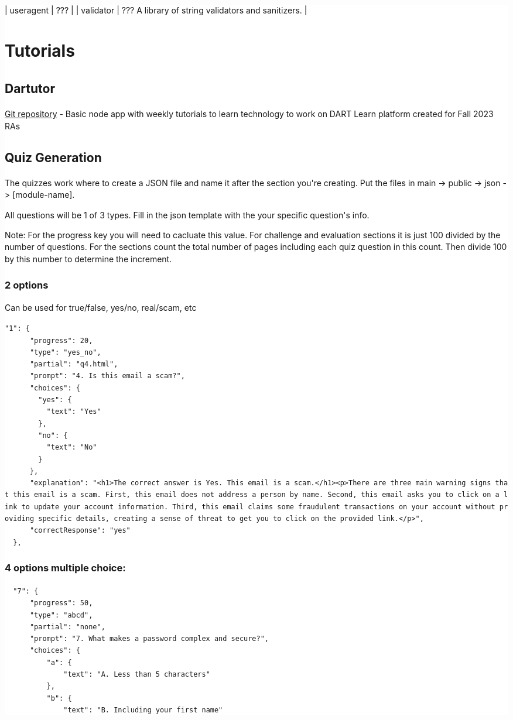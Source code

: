 | useragent                           | ???                                                                    |
| validator                       | ??? A library of string validators and sanitizers.                          |

# Tutorials

## Dartutor
[Git repository](https://github.com/jossTripoli/dartutor?tab=readme-ov-file) -  Basic node app with weekly tutorials to learn technology to work on DART Learn platform created for Fall 2023 RAs

## Quiz Generation

The quizzes work where to create a JSON file and name it after the section you're creating. Put the files in main -> public -> json -> [module-name]. 

All questions will be 1 of 3 types. Fill in the json template with the your specific question's info. 

Note: For the progress key you will need to cacluate this value. For challenge and evaluation sections it is just 100 divided by the number of questions. For the sections count the total number of pages including each quiz question in this count. Then divide 100 by this number to determine the increment.

### 2 options
Can be used for true/false, yes/no, real/scam, etc
```
"1": {
      "progress": 20,
      "type": "yes_no",
      "partial": "q4.html",
      "prompt": "4. Is this email a scam?",
      "choices": {
        "yes": {
          "text": "Yes"
        },
        "no": {
          "text": "No"
        }
      },
      "explanation": "<h1>The correct answer is Yes. This email is a scam.</h1><p>There are three main warning signs that this email is a scam. First, this email does not address a person by name. Second, this email asks you to click on a link to update your account information. Third, this email claims some fraudulent transactions on your account without providing specific details, creating a sense of threat to get you to click on the provided link.</p>",
      "correctResponse": "yes"
  },

```

### 4 options multiple choice:
```
  "7": {
      "progress": 50,
      "type": "abcd",
      "partial": "none",
      "prompt": "7. What makes a password complex and secure?",
      "choices": {
          "a": {
              "text": "A. Less than 5 characters"
          },
          "b": {
              "text": "B. Including your first name"
```